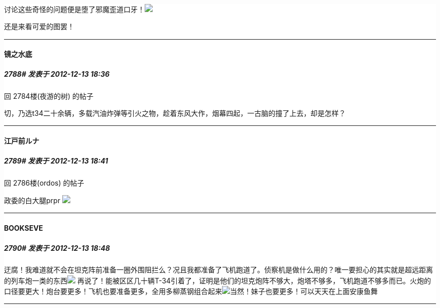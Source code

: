 

讨论这些奇怪的问题便是堕了邪魔歪道口牙！![](https://static.saraba1st.com/image/smiley/face/161.jpg)

还是来看可爱的图罢！













-----

####  镜之水底  
##### 2788#       发表于 2012-12-13 18:36

回 2784楼(夜游的树) 的帖子



切，乃选t34二十余辆，多载汽油炸弹等引火之物，趁着东风大作，烟幕四起，一古脑的撞了上去，却是怎样？







-----

####  江戸前ルナ  
##### 2789#       发表于 2012-12-13 18:41

回 2786楼(ordos) 的帖子



政委的白大腿prpr ![](https://static.saraba1st.com/image/smiley/face/153.gif)







-----

####  BOOKSEVE  
##### 2790#       发表于 2012-12-13 18:48




迂腐！我难道就不会在坦克阵前准备一圈外围阻拦么？况且我都准备了飞机跑道了。侦察机是做什么用的？唯一要担心的其实就是超远距离的列车炮一类的东西![](https://static.saraba1st.com/image/smiley/face/161.jpg)
再说了！能被区区几十辆T-34引着了，证明是他们的坦克炮阵不够大，炮塔不够多，飞机跑道不够多而已。火炮的口径要更大！炮台要更多！飞机也要准备更多，全用多柳蒸钢组合起来![](https://static.saraba1st.com/image/smiley/face/161.jpg)当然！妹子也要更多！可以天天在上面安康鱼舞







-----

